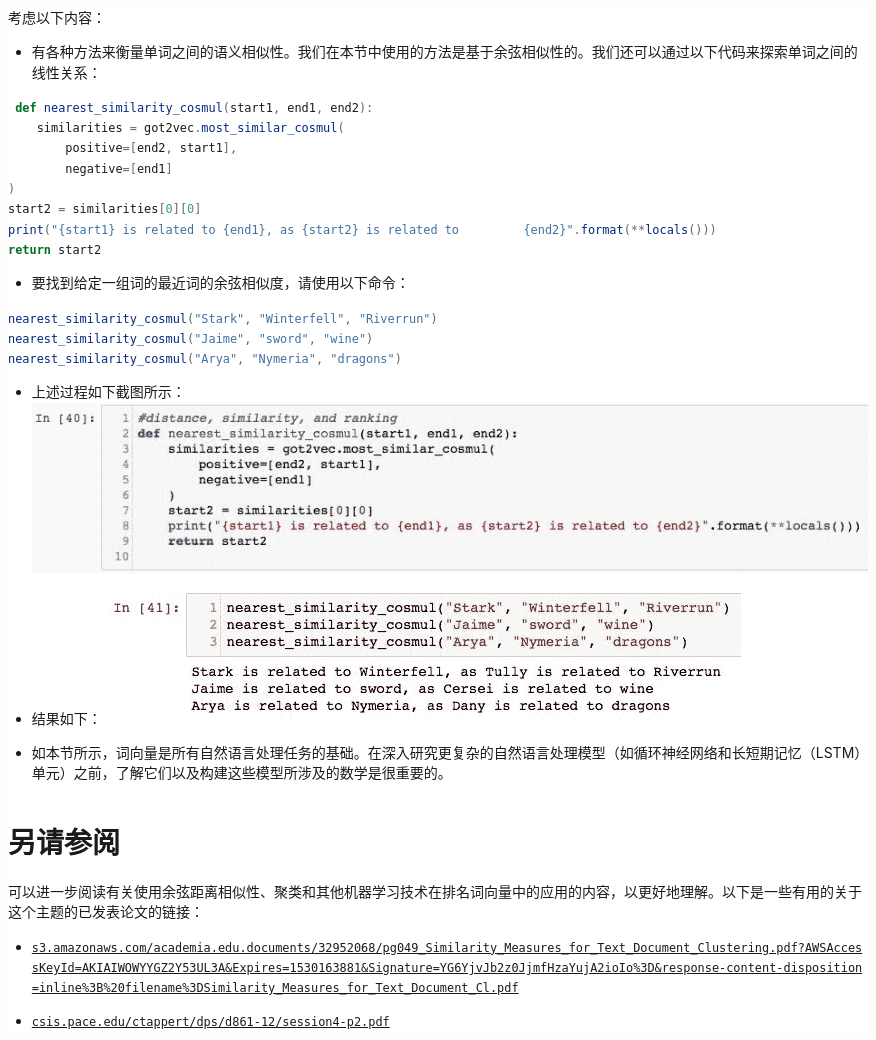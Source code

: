 考虑以下内容：

+   有各种方法来衡量单词之间的语义相似性。我们在本节中使用的方法是基于余弦相似性的。我们还可以通过以下代码来探索单词之间的线性关系：

```scala
 def nearest_similarity_cosmul(start1, end1, end2):
    similarities = got2vec.most_similar_cosmul(
        positive=[end2, start1],
        negative=[end1]
)
start2 = similarities[0][0]
print("{start1} is related to {end1}, as {start2} is related to         {end2}".format(**locals()))
return start2
```

+   要找到给定一组词的最近词的余弦相似度，请使用以下命令：

```scala
nearest_similarity_cosmul("Stark", "Winterfell", "Riverrun")
nearest_similarity_cosmul("Jaime", "sword", "wine")
nearest_similarity_cosmul("Arya", "Nymeria", "dragons")
```

+   上述过程如下截图所示：![](img/00347.jpeg)

+   结果如下：![](img/00348.jpeg)

+   如本节所示，词向量是所有自然语言处理任务的基础。在深入研究更复杂的自然语言处理模型（如循环神经网络和长短期记忆（LSTM）单元）之前，了解它们以及构建这些模型所涉及的数学是很重要的。

# 另请参阅

可以进一步阅读有关使用余弦距离相似性、聚类和其他机器学习技术在排名词向量中的应用的内容，以更好地理解。以下是一些有用的关于这个主题的已发表论文的链接：

+   [`s3.amazonaws.com/academia.edu.documents/32952068/pg049_Similarity_Measures_for_Text_Document_Clustering.pdf?AWSAccessKeyId=AKIAIWOWYYGZ2Y53UL3A&Expires=1530163881&Signature=YG6YjvJb2z0JjmfHzaYujA2ioIo%3D&response-content-disposition=inline%3B%20filename%3DSimilarity_Measures_for_Text_Document_Cl.pdf`](https://s3.amazonaws.com/academia.edu.documents/32952068/pg049_Similarity_Measures_for_Text_Document_Clustering.pdf?AWSAccessKeyId=AKIAIWOWYYGZ2Y53UL3A&Expires=1530163881&Signature=YG6YjvJb2z0JjmfHzaYujA2ioIo%3D&response-content-disposition=inline%3B%20filename%3DSimilarity_Measures_for_Text_Document_Cl.pdf)

+   [`csis.pace.edu/ctappert/dps/d861-12/session4-p2.pdf`](http://csis.pace.edu/ctappert/dps/d861-12/session4-p2.pdf)
